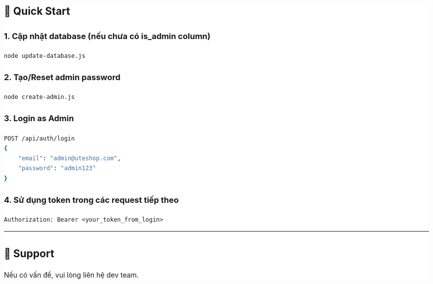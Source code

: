 ## 🎯 Quick Start

### 1. Cập nhật database (nếu chưa có is_admin column)
```bash
node update-database.js
```

### 2. Tạo/Reset admin password
```bash
node create-admin.js
```

### 3. Login as Admin
```bash
POST /api/auth/login
{
    "email": "admin@uteshop.com",
    "password": "admin123"
}
```

### 4. Sử dụng token trong các request tiếp theo
```
Authorization: Bearer <your_token_from_login>
```

---

## 📧 Support

Nếu có vấn đề, vui lòng liên hệ dev team.
